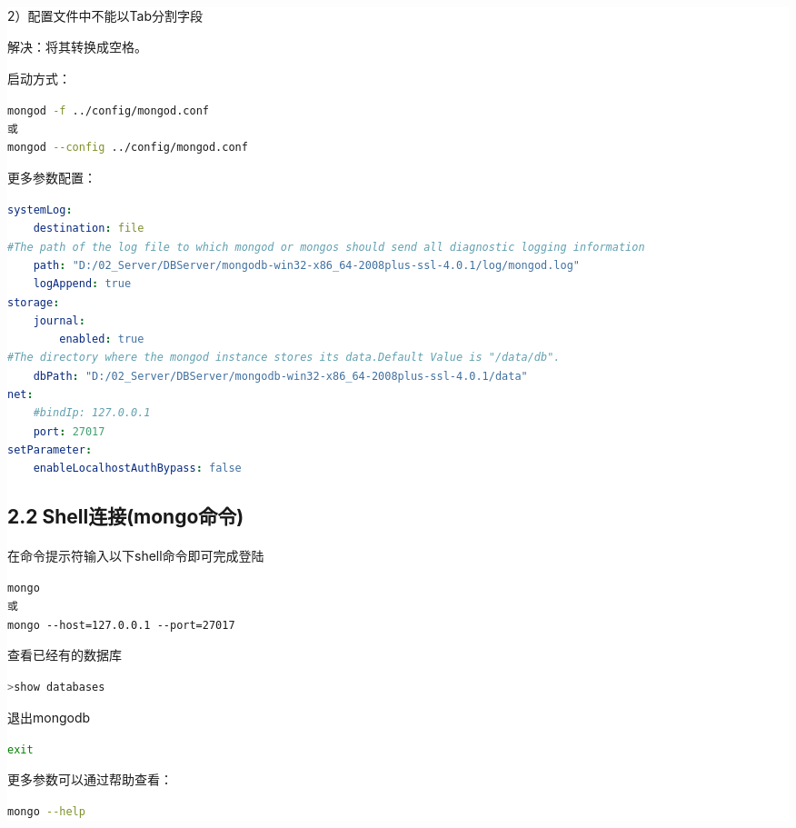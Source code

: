 

2）配置文件中不能以Tab分割字段

解决：将其转换成空格。

启动方式：

```bash
mongod -f ../config/mongod.conf
或
mongod --config ../config/mongod.conf
```

更多参数配置：

```yaml
systemLog:
	destination: file
#The path of the log file to which mongod or mongos should send all diagnostic logging information
	path: "D:/02_Server/DBServer/mongodb-win32-x86_64-2008plus-ssl-4.0.1/log/mongod.log"
	logAppend: true
storage:
    journal:
    	enabled: true
#The directory where the mongod instance stores its data.Default Value is "/data/db".
	dbPath: "D:/02_Server/DBServer/mongodb-win32-x86_64-2008plus-ssl-4.0.1/data"
net:
	#bindIp: 127.0.0.1
	port: 27017
setParameter:
	enableLocalhostAuthBypass: false
```

## 2.2 Shell连接(mongo命令)

在命令提示符输入以下shell命令即可完成登陆

```shell
mongo
或
mongo --host=127.0.0.1 --port=27017
```

查看已经有的数据库

```sh
>show databases
```

退出mongodb

```sh
exit
```

更多参数可以通过帮助查看：

```sh
mongo --help
```
